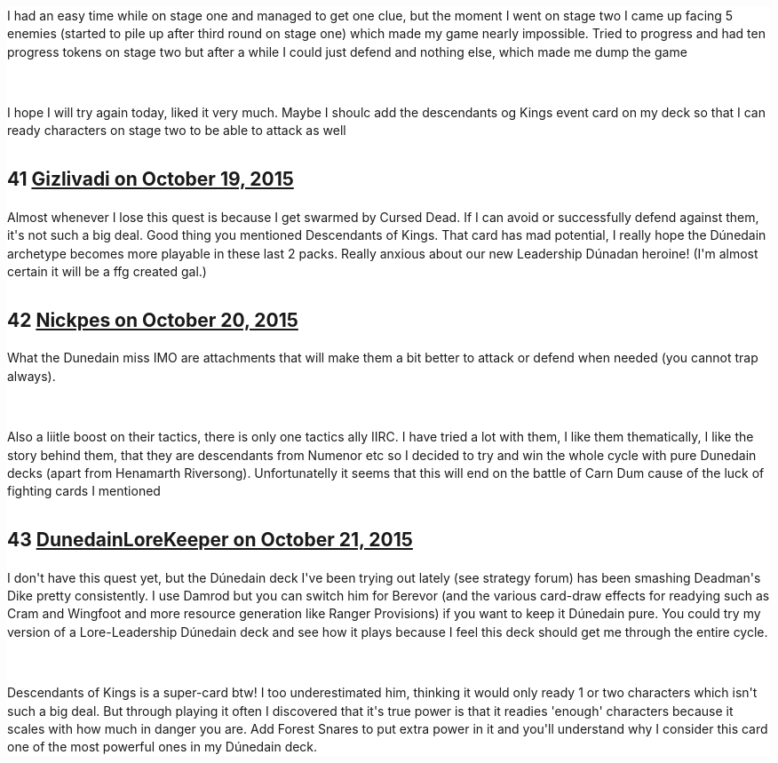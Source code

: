 I had an easy time while on stage one and managed to get one clue, but the moment I went on stage two I came up facing 5 enemies (started to pile up after third round on stage one) which made my game nearly impossible. Tried to progress and had ten progress tokens on stage two but after a while I could just defend and nothing else, which made me dump the game

 

I hope I will try again today, liked it very much. Maybe I shoulc add the descendants og Kings event card on my deck so that I can ready characters on stage two to be able to attack as well

## 41 [Gizlivadi on October 19, 2015](https://community.fantasyflightgames.com/topic/190232-the-treachery-of-rhudaur-how-are-you-beating-this/?do=findComment&comment=1855012)

Almost whenever I lose this quest is because I get swarmed by Cursed Dead. If I can avoid or successfully defend against them, it's not such a big deal. Good thing you mentioned Descendants of Kings. That card has mad potential, I really hope the Dúnedain archetype becomes more playable in these last 2 packs. Really anxious about our new Leadership Dúnadan heroine! (I'm almost certain it will be a ffg created gal.)

## 42 [Nickpes on October 20, 2015](https://community.fantasyflightgames.com/topic/190232-the-treachery-of-rhudaur-how-are-you-beating-this/?do=findComment&comment=1856379)

What the Dunedain miss IMO are attachments that will make them a bit better to attack or defend when needed (you cannot trap always).

 

Also a liitle boost on their tactics, there is only one tactics ally IIRC. I have tried a lot with them, I like them thematically, I like the story behind them, that they are descendants from Numenor etc so I decided to try and win the whole cycle with pure Dunedain decks (apart from Henamarth Riversong). Unfortunatelly it seems that this will end on the battle of Carn Dum cause of the luck of fighting cards I mentioned

## 43 [DunedainLoreKeeper on October 21, 2015](https://community.fantasyflightgames.com/topic/190232-the-treachery-of-rhudaur-how-are-you-beating-this/?do=findComment&comment=1857675)

I don't have this quest yet, but the Dúnedain deck I've been trying out lately (see strategy forum) has been smashing Deadman's Dike pretty consistently. I use Damrod but you can switch him for Berevor (and the various card-draw effects for readying such as Cram and Wingfoot and more resource generation like Ranger Provisions) if you want to keep it Dúnedain pure. You could try my version of a Lore-Leadership Dúnedain deck and see how it plays because I feel this deck should get me through the entire cycle.

 

Descendants of Kings is a super-card btw! I too underestimated him, thinking it would only ready 1 or two characters which isn't such a big deal. But through playing it often I discovered that it's true power is that it readies 'enough' characters because it scales with how much in danger you are. Add Forest Snares to put extra power in it and you'll understand why I consider this card one of the most powerful ones in my Dúnedain deck.
